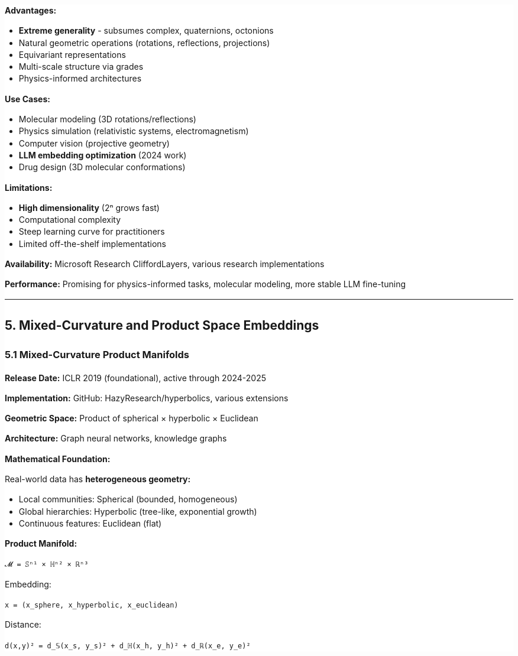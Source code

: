 **Advantages:**
- **Extreme generality** - subsumes complex, quaternions, octonions
- Natural geometric operations (rotations, reflections, projections)
- Equivariant representations
- Multi-scale structure via grades
- Physics-informed architectures

**Use Cases:**
- Molecular modeling (3D rotations/reflections)
- Physics simulation (relativistic systems, electromagnetism)
- Computer vision (projective geometry)
- **LLM embedding optimization** (2024 work)
- Drug design (3D molecular conformations)

**Limitations:**
- **High dimensionality** (2ⁿ grows fast)
- Computational complexity
- Steep learning curve for practitioners
- Limited off-the-shelf implementations

**Availability:** Microsoft Research CliffordLayers, various research implementations

**Performance:** Promising for physics-informed tasks, molecular modeling, more stable LLM fine-tuning

---

## 5. Mixed-Curvature and Product Space Embeddings

### 5.1 Mixed-Curvature Product Manifolds

**Release Date:** ICLR 2019 (foundational), active through 2024-2025

**Implementation:** GitHub: HazyResearch/hyperbolics, various extensions

**Geometric Space:** Product of spherical × hyperbolic × Euclidean

**Architecture:** Graph neural networks, knowledge graphs

**Mathematical Foundation:**

Real-world data has **heterogeneous geometry:**
- Local communities: Spherical (bounded, homogeneous)
- Global hierarchies: Hyperbolic (tree-like, exponential growth)
- Continuous features: Euclidean (flat)

**Product Manifold:**
```
𝓜 = 𝕊ⁿ¹ × ℍⁿ² × ℝⁿ³
```

Embedding:
```
x = (x_sphere, x_hyperbolic, x_euclidean)
```

Distance:
```
d(x,y)² = d_𝕊(x_s, y_s)² + d_ℍ(x_h, y_h)² + d_ℝ(x_e, y_e)²
```
